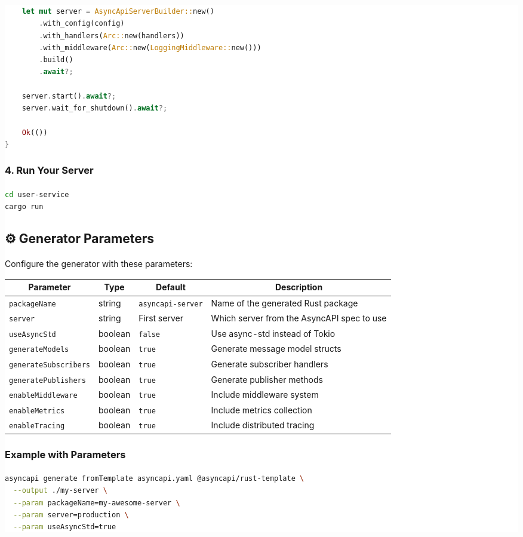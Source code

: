 ```rust
    let mut server = AsyncApiServerBuilder::new()
        .with_config(config)
        .with_handlers(Arc::new(handlers))
        .with_middleware(Arc::new(LoggingMiddleware::new()))
        .build()
        .await?;

    server.start().await?;
    server.wait_for_shutdown().await?;

    Ok(())
}
```

### 4. Run Your Server

```bash
cd user-service
cargo run
```

## ⚙️ Generator Parameters

Configure the generator with these parameters:

| Parameter | Type | Default | Description |
|-----------|------|---------|-------------|
| `packageName` | string | `asyncapi-server` | Name of the generated Rust package |
| `server` | string | First server | Which server from the AsyncAPI spec to use |
| `useAsyncStd` | boolean | `false` | Use async-std instead of Tokio |
| `generateModels` | boolean | `true` | Generate message model structs |
| `generateSubscribers` | boolean | `true` | Generate subscriber handlers |
| `generatePublishers` | boolean | `true` | Generate publisher methods |
| `enableMiddleware` | boolean | `true` | Include middleware system |
| `enableMetrics` | boolean | `true` | Include metrics collection |
| `enableTracing` | boolean | `true` | Include distributed tracing |

### Example with Parameters

```bash
asyncapi generate fromTemplate asyncapi.yaml @asyncapi/rust-template \
  --output ./my-server \
  --param packageName=my-awesome-server \
  --param server=production \
  --param useAsyncStd=true
```
